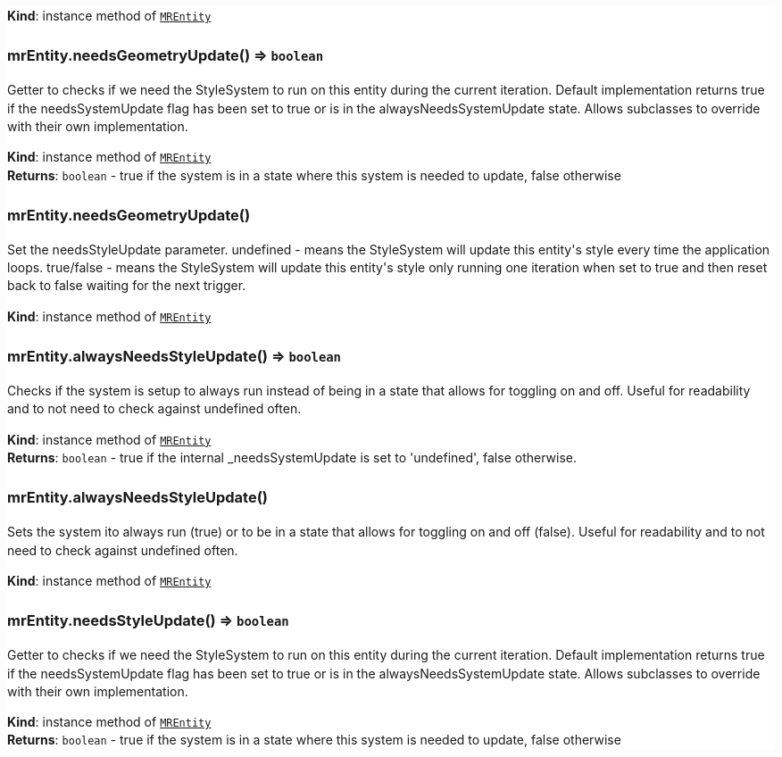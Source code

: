 **Kind**: instance method of [<code>MREntity</code>](#MREntity)  
<a name="MREntity+needsGeometryUpdate"></a>

### mrEntity.needsGeometryUpdate() ⇒ <code>boolean</code>
Getter to checks if we need the StyleSystem to run on this entity during the current iteration.
Default implementation returns true if the needsSystemUpdate flag has been set to true or is in the alwaysNeedsSystemUpdate state.
Allows subclasses to override with their own implementation.

**Kind**: instance method of [<code>MREntity</code>](#MREntity)  
**Returns**: <code>boolean</code> - true if the system is in a state where this system is needed to update, false otherwise  
<a name="MREntity+needsGeometryUpdate"></a>

### mrEntity.needsGeometryUpdate()
Set the needsStyleUpdate parameter.
undefined - means the StyleSystem will update this entity's style every time the application loops.
true/false - means the StyleSystem will update this entity's style only running one iteration when set to true and then reset back to false waiting for the next trigger.

**Kind**: instance method of [<code>MREntity</code>](#MREntity)  
<a name="MREntity+alwaysNeedsStyleUpdate"></a>

### mrEntity.alwaysNeedsStyleUpdate() ⇒ <code>boolean</code>
Checks if the system is setup to always run instead of being in a state that allows for toggling on and off.
Useful for readability and to not need to check against undefined often.

**Kind**: instance method of [<code>MREntity</code>](#MREntity)  
**Returns**: <code>boolean</code> - true if the internal _needsSystemUpdate is set to 'undefined', false otherwise.  
<a name="MREntity+alwaysNeedsStyleUpdate"></a>

### mrEntity.alwaysNeedsStyleUpdate()
Sets the system ito always run (true) or to be in a state that allows for toggling on and off (false).
Useful for readability and to not need to check against undefined often.

**Kind**: instance method of [<code>MREntity</code>](#MREntity)  
<a name="MREntity+needsStyleUpdate"></a>

### mrEntity.needsStyleUpdate() ⇒ <code>boolean</code>
Getter to checks if we need the StyleSystem to run on this entity during the current iteration.
Default implementation returns true if the needsSystemUpdate flag has been set to true or is in the alwaysNeedsSystemUpdate state.
Allows subclasses to override with their own implementation.

**Kind**: instance method of [<code>MREntity</code>](#MREntity)  
**Returns**: <code>boolean</code> - true if the system is in a state where this system is needed to update, false otherwise  
<a name="MREntity+needsStyleUpdate"></a>
